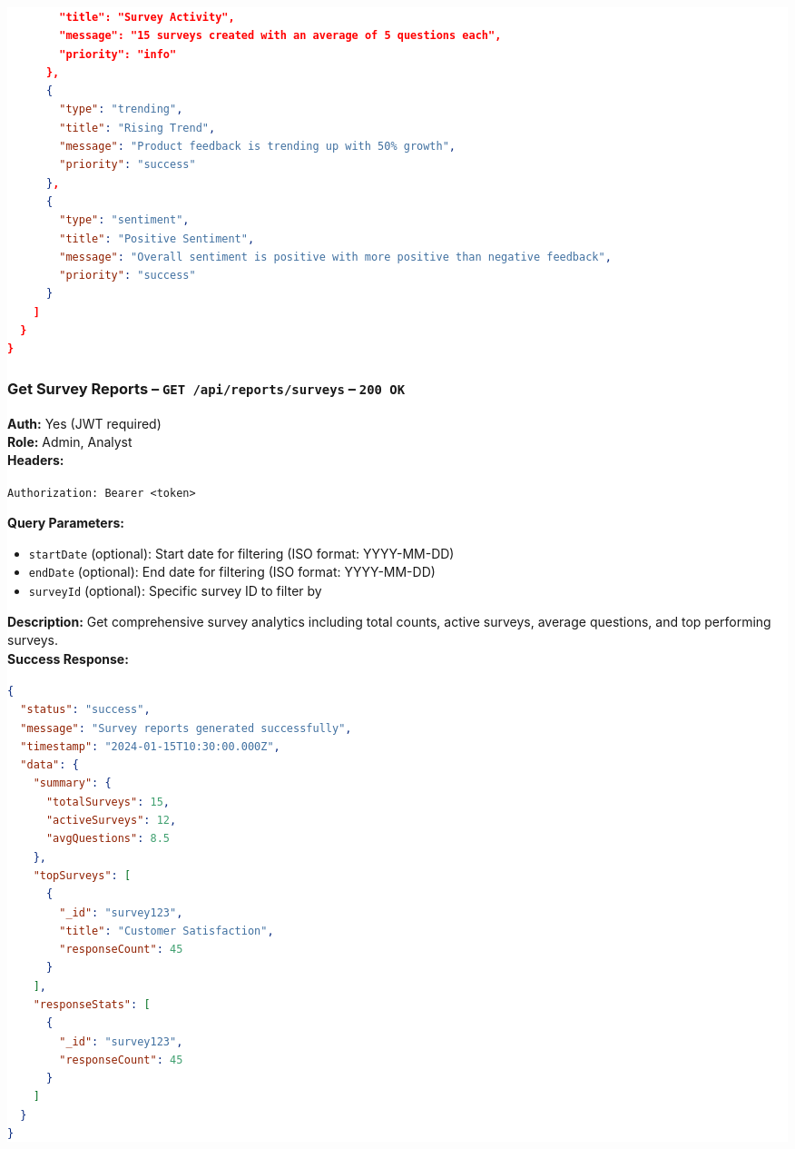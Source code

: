 ```json
        "title": "Survey Activity",
        "message": "15 surveys created with an average of 5 questions each",
        "priority": "info"
      },
      {
        "type": "trending",
        "title": "Rising Trend",
        "message": "Product feedback is trending up with 50% growth",
        "priority": "success"
      },
      {
        "type": "sentiment",
        "title": "Positive Sentiment",
        "message": "Overall sentiment is positive with more positive than negative feedback",
        "priority": "success"
      }
    ]
  }
}
```

### Get Survey Reports – `GET /api/reports/surveys` – `200 OK`
**Auth:** Yes (JWT required)  
**Role:** Admin, Analyst  
**Headers:**  
```http
Authorization: Bearer <token>
```
**Query Parameters:**  
- `startDate` (optional): Start date for filtering (ISO format: YYYY-MM-DD)
- `endDate` (optional): End date for filtering (ISO format: YYYY-MM-DD)
- `surveyId` (optional): Specific survey ID to filter by

**Description:** Get comprehensive survey analytics including total counts, active surveys, average questions, and top performing surveys.  
**Success Response:**  
```json
{
  "status": "success",
  "message": "Survey reports generated successfully",
  "timestamp": "2024-01-15T10:30:00.000Z",
  "data": {
    "summary": {
      "totalSurveys": 15,
      "activeSurveys": 12,
      "avgQuestions": 8.5
    },
    "topSurveys": [
      {
        "_id": "survey123",
        "title": "Customer Satisfaction",
        "responseCount": 45
      }
    ],
    "responseStats": [
      {
        "_id": "survey123",
        "responseCount": 45
      }
    ]
  }
}
```
